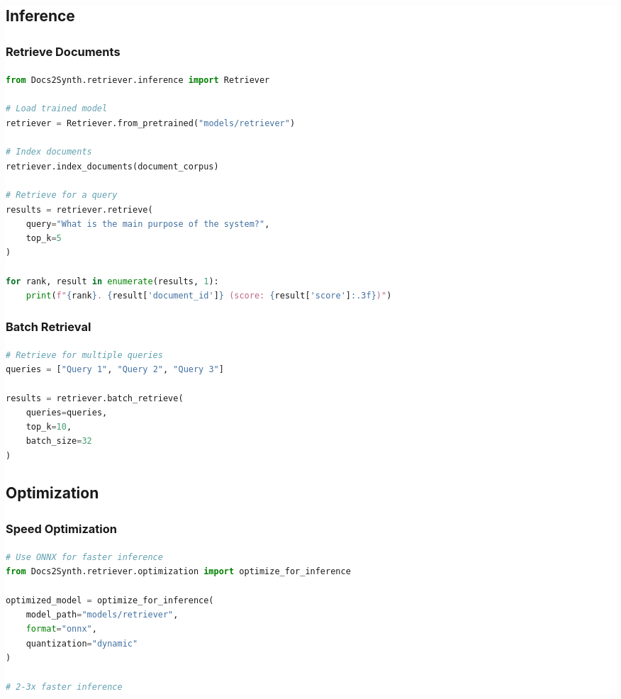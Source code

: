 ## Inference

### Retrieve Documents

```python
from Docs2Synth.retriever.inference import Retriever

# Load trained model
retriever = Retriever.from_pretrained("models/retriever")

# Index documents
retriever.index_documents(document_corpus)

# Retrieve for a query
results = retriever.retrieve(
    query="What is the main purpose of the system?",
    top_k=5
)

for rank, result in enumerate(results, 1):
    print(f"{rank}. {result['document_id']} (score: {result['score']:.3f})")
```

### Batch Retrieval

```python
# Retrieve for multiple queries
queries = ["Query 1", "Query 2", "Query 3"]

results = retriever.batch_retrieve(
    queries=queries,
    top_k=10,
    batch_size=32
)
```

## Optimization

### Speed Optimization

```python
# Use ONNX for faster inference
from Docs2Synth.retriever.optimization import optimize_for_inference

optimized_model = optimize_for_inference(
    model_path="models/retriever",
    format="onnx",
    quantization="dynamic"
)

# 2-3x faster inference
```
